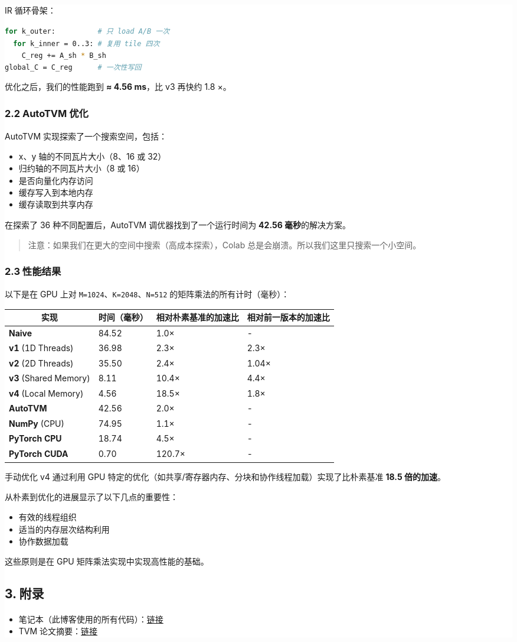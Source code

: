 IR 循环骨架：

```bash
for k_outer:          # 只 load A/B 一次
  for k_inner = 0..3: # 复用 tile 四次
    C_reg += A_sh * B_sh
global_C = C_reg      # 一次性写回
```

优化之后，我们的性能跑到 **≈ 4.56 ms**，比 v3 再快约 1.8 ×。

### 2.2 AutoTVM 优化

AutoTVM 实现探索了一个搜索空间，包括：

- x、y 轴的不同瓦片大小（8、16 或 32）
- 归约轴的不同瓦片大小（8 或 16）
- 是否向量化内存访问
- 缓存写入到本地内存
- 缓存读取到共享内存

在探索了 36 种不同配置后，AutoTVM 调优器找到了一个运行时间为 **42.56 毫秒**的解决方案。

>注意：如果我们在更大的空间中搜索（高成本探索），Colab 总是会崩溃。所以我们这里只搜索一个小空间。

### 2.3 性能结果

以下是在 GPU 上对 `M=1024`、`K=2048`、`N=512` 的矩阵乘法的所有计时（毫秒）：

| **实现**              | **时间（毫秒）** | **相对朴素基准的加速比** | **相对前一版本的加速比** |
|--------------------------|---------------|------------------------|--------------------------|
| **Naive**                | 84.52         | 1.0×                   | -                        |
| **v1** (1D Threads)      | 36.98         | 2.3×                   | 2.3×                     |
| **v2** (2D Threads)      | 35.50         | 2.4×                   | 1.04×                    |
| **v3** (Shared Memory)   | 8.11          | 10.4×                  | 4.4×                     |
| **v4** (Local Memory)     | 4.56          | 18.5×                  | 1.8×                     |
| **AutoTVM**              | 42.56         | 2.0×                   | -                        |
| **NumPy** (CPU)          | 74.95         | 1.1×                   | -                        |
| **PyTorch CPU**          | 18.74         | 4.5×                   | -                        |
| **PyTorch CUDA**         | 0.70          | 120.7×                 | -                        |

手动优化 v4 通过利用 GPU 特定的优化（如共享/寄存器内存、分块和协作线程加载）实现了比朴素基准 **18.5 倍的加速**。

从朴素到优化的进展显示了以下几点的重要性：

- 有效的线程组织
- 适当的内存层次结构利用
- 协作数据加载

这些原则是在 GPU 矩阵乘法实现中实现高性能的基础。

## 3. 附录

- 笔记本（此博客使用的所有代码）：[链接](https://github.com/yewentao256/TVM_tutorial)
- TVM 论文摘要：[链接](../../TVM)
